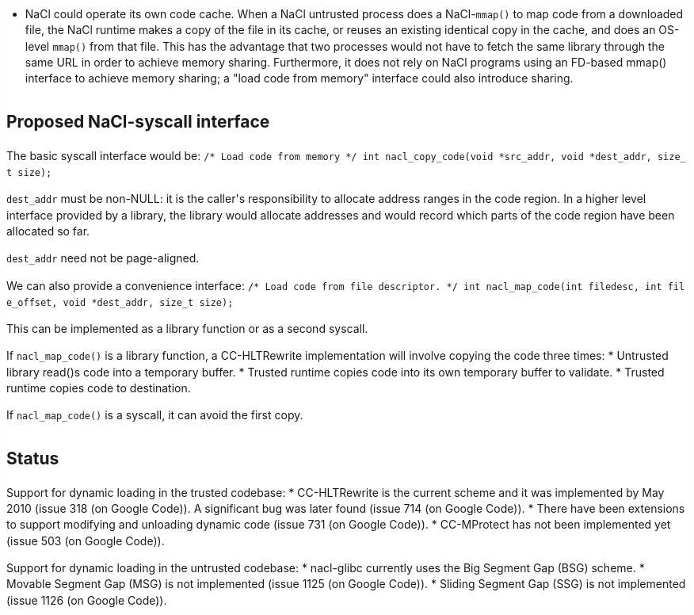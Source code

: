 *   NaCl could operate its own code cache. When a NaCl untrusted process does a
    NaCl-`mmap()` to map code from a downloaded file, the NaCl runtime makes a
    copy of the file in its cache, or reuses an existing identical copy in the
    cache, and does an OS-level `mmap()` from that file. This has the advantage
    that two processes would not have to fetch the same library through the same
    URL in order to achieve memory sharing. Furthermore, it does not rely on
    NaCl programs using an FD-based mmap() interface to achieve memory sharing;
    a "load code from memory" interface could also introduce sharing.

## Proposed NaCl-syscall interface

The basic syscall interface would be: `/* Load code from memory */ int
nacl_copy_code(void *src_addr, void *dest_addr, size_t size);
`

`dest_addr` must be non-NULL: it is the caller's responsibility to allocate
address ranges in the code region. In a higher level interface provided by a
library, the library would allocate addresses and would record which parts of
the code region have been allocated so far.

`dest_addr` need not be page-aligned.

We can also provide a convenience interface: `/* Load code from file descriptor.
*/ int nacl_map_code(int filedesc, int file_offset, void *dest_addr, size_t
size);
`

This can be implemented as a library function or as a second syscall.

If `nacl_map_code()` is a library function, a CC-HLTRewrite implementation will
involve copying the code three times: * Untrusted library read()s code into a
temporary buffer. * Trusted runtime copies code into its own temporary buffer to
validate. * Trusted runtime copies code to destination.

If `nacl_map_code()` is a syscall, it can avoid the first copy.

## Status

Support for dynamic loading in the trusted codebase: * CC-HLTRewrite is the
current scheme and it was implemented by May 2010 (issue 318 (on Google Code)).
A significant bug was later found (issue 714 (on Google Code)). * There have
been extensions to support modifying and unloading dynamic code (issue 731 (on
Google Code)). * CC-MProtect has not been implemented yet (issue 503 (on Google
Code)).

Support for dynamic loading in the untrusted codebase: * nacl-glibc currently
uses the Big Segment Gap (BSG) scheme. * Movable Segment Gap (MSG) is not
implemented (issue 1125 (on Google Code)). * Sliding Segment Gap (SSG) is not
implemented (issue 1126 (on Google Code)).
